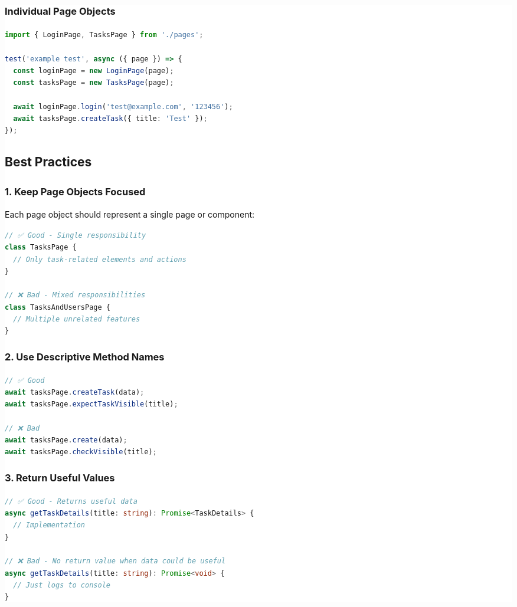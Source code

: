 ### Individual Page Objects

```typescript
import { LoginPage, TasksPage } from './pages';

test('example test', async ({ page }) => {
  const loginPage = new LoginPage(page);
  const tasksPage = new TasksPage(page);
  
  await loginPage.login('test@example.com', '123456');
  await tasksPage.createTask({ title: 'Test' });
});
```

## Best Practices

### 1. Keep Page Objects Focused

Each page object should represent a single page or component:

```typescript
// ✅ Good - Single responsibility
class TasksPage {
  // Only task-related elements and actions
}

// ❌ Bad - Mixed responsibilities
class TasksAndUsersPage {
  // Multiple unrelated features
}
```

### 2. Use Descriptive Method Names

```typescript
// ✅ Good
await tasksPage.createTask(data);
await tasksPage.expectTaskVisible(title);

// ❌ Bad
await tasksPage.create(data);
await tasksPage.checkVisible(title);
```

### 3. Return Useful Values

```typescript
// ✅ Good - Returns useful data
async getTaskDetails(title: string): Promise<TaskDetails> {
  // Implementation
}

// ❌ Bad - No return value when data could be useful
async getTaskDetails(title: string): Promise<void> {
  // Just logs to console
}
```
